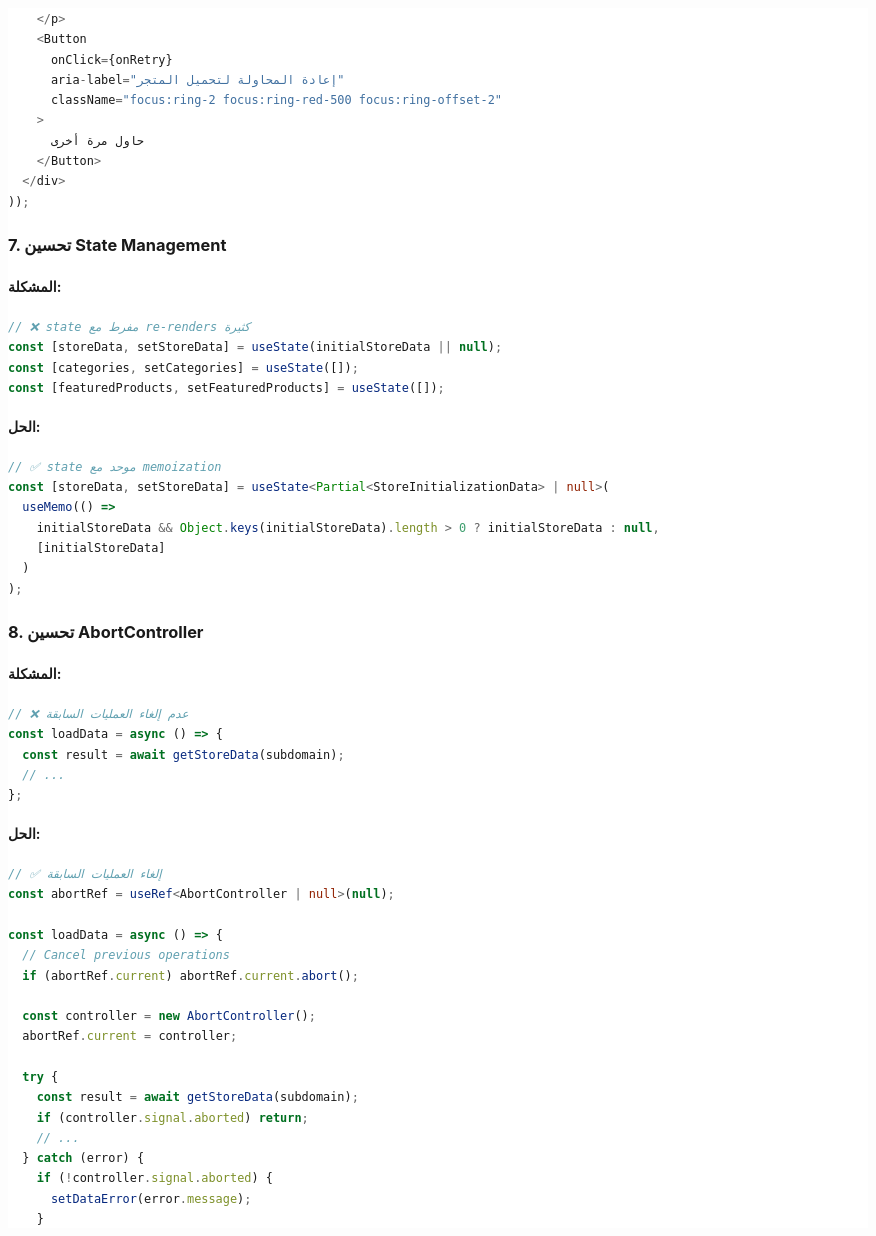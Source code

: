 ```typescript
    </p>
    <Button 
      onClick={onRetry}
      aria-label="إعادة المحاولة لتحميل المتجر"
      className="focus:ring-2 focus:ring-red-500 focus:ring-offset-2"
    >
      حاول مرة أخرى
    </Button>
  </div>
));
```

### 7. **تحسين State Management**

#### المشكلة:
```typescript
// ❌ state مفرط مع re-renders كثيرة
const [storeData, setStoreData] = useState(initialStoreData || null);
const [categories, setCategories] = useState([]);
const [featuredProducts, setFeaturedProducts] = useState([]);
```

#### الحل:
```typescript
// ✅ state موحد مع memoization
const [storeData, setStoreData] = useState<Partial<StoreInitializationData> | null>(
  useMemo(() => 
    initialStoreData && Object.keys(initialStoreData).length > 0 ? initialStoreData : null,
    [initialStoreData]
  )
);
```

### 8. **تحسين AbortController**

#### المشكلة:
```typescript
// ❌ عدم إلغاء العمليات السابقة
const loadData = async () => {
  const result = await getStoreData(subdomain);
  // ...
};
```

#### الحل:
```typescript
// ✅ إلغاء العمليات السابقة
const abortRef = useRef<AbortController | null>(null);

const loadData = async () => {
  // Cancel previous operations
  if (abortRef.current) abortRef.current.abort();
  
  const controller = new AbortController();
  abortRef.current = controller;
  
  try {
    const result = await getStoreData(subdomain);
    if (controller.signal.aborted) return;
    // ...
  } catch (error) {
    if (!controller.signal.aborted) {
      setDataError(error.message);
    }
```